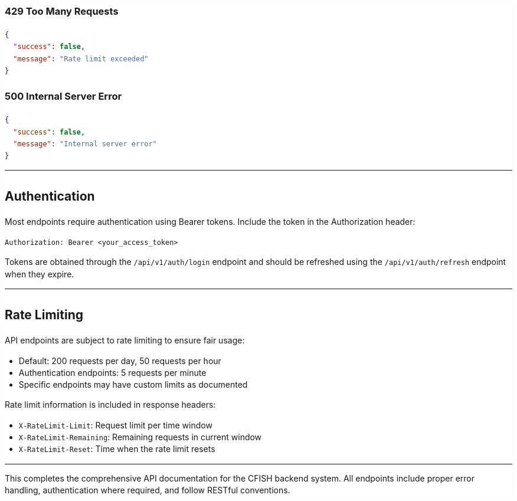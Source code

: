 ### 429 Too Many Requests
```json
{
  "success": false,
  "message": "Rate limit exceeded"
}
```

### 500 Internal Server Error
```json
{
  "success": false,
  "message": "Internal server error"
}
```

---

## Authentication

Most endpoints require authentication using Bearer tokens. Include the token in the Authorization header:

```
Authorization: Bearer <your_access_token>
```

Tokens are obtained through the `/api/v1/auth/login` endpoint and should be refreshed using the `/api/v1/auth/refresh` endpoint when they expire.

---

## Rate Limiting

API endpoints are subject to rate limiting to ensure fair usage:

- Default: 200 requests per day, 50 requests per hour
- Authentication endpoints: 5 requests per minute
- Specific endpoints may have custom limits as documented

Rate limit information is included in response headers:
- `X-RateLimit-Limit`: Request limit per time window
- `X-RateLimit-Remaining`: Remaining requests in current window
- `X-RateLimit-Reset`: Time when the rate limit resets

---

This completes the comprehensive API documentation for the CFISH backend system. All endpoints include proper error handling, authentication where required, and follow RESTful conventions.

